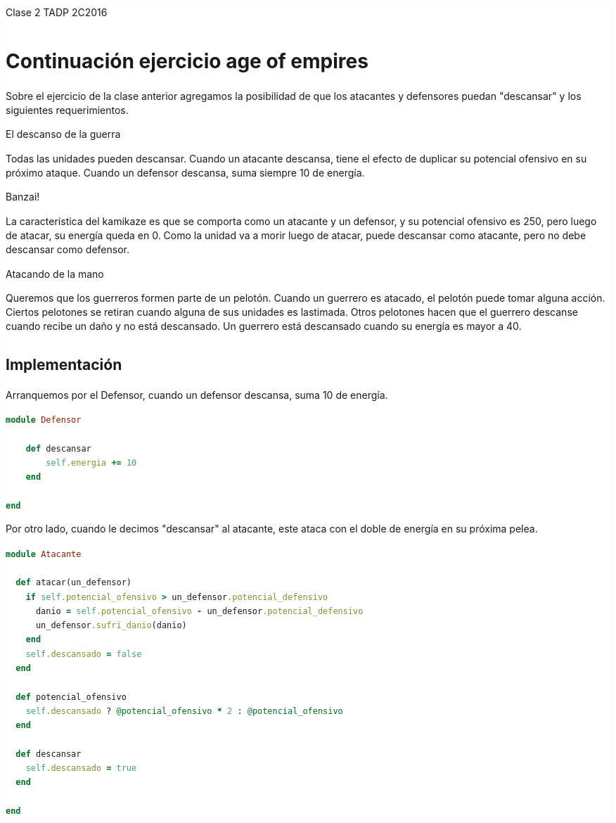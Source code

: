 Clase 2 TADP 2C2016

# Continuación ejercicio age of empires
Sobre el ejercicio de la clase anterior agregamos la posibilidad de que los atacantes y defensores puedan "descansar" y los siguientes requerimientos.

El descanso de la guerra

Todas las unidades pueden descansar. Cuando un atacante descansa, tiene el efecto de duplicar su potencial ofensivo en su próximo ataque.
Cuando un defensor descansa, suma siempre 10 de energía.


Banzai!

La característica del kamikaze es que se comporta como un atacante y un defensor, y su potencial ofensivo es 250, pero luego de atacar, su energía queda en 0.
Como la unidad va a morir luego de atacar, puede descansar como atacante, pero no debe descansar como defensor.


Atacando de la mano

Queremos que los guerreros formen parte de un pelotón. Cuando un guerrero es atacado, el pelotón puede tomar alguna acción. Ciertos pelotones se retiran cuando alguna de sus unidades es lastimada. Otros pelotones hacen que el guerrero descanse cuando recibe un daño y no está descansado. Un guerrero está descansado cuando su energía es mayor a 40.

## **Implementación**

Arranquemos por el Defensor, cuando un defensor descansa, suma 10 de energía.

```ruby
module Defensor

    def descansar
        self.energia += 10
    end

end
```

Por otro lado, cuando le decimos "descansar" al atacante, este ataca con el doble de energía en su próxima pelea.

```ruby
module Atacante

  def atacar(un_defensor)
    if self.potencial_ofensivo > un_defensor.potencial_defensivo
      danio = self.potencial_ofensivo - un_defensor.potencial_defensivo
      un_defensor.sufri_danio(danio)
    end
    self.descansado = false
  end

  def potencial_ofensivo
    self.descansado ? @potencial_ofensivo * 2 : @potencial_ofensivo
  end

  def descansar
    self.descansado = true
  end

end
```
